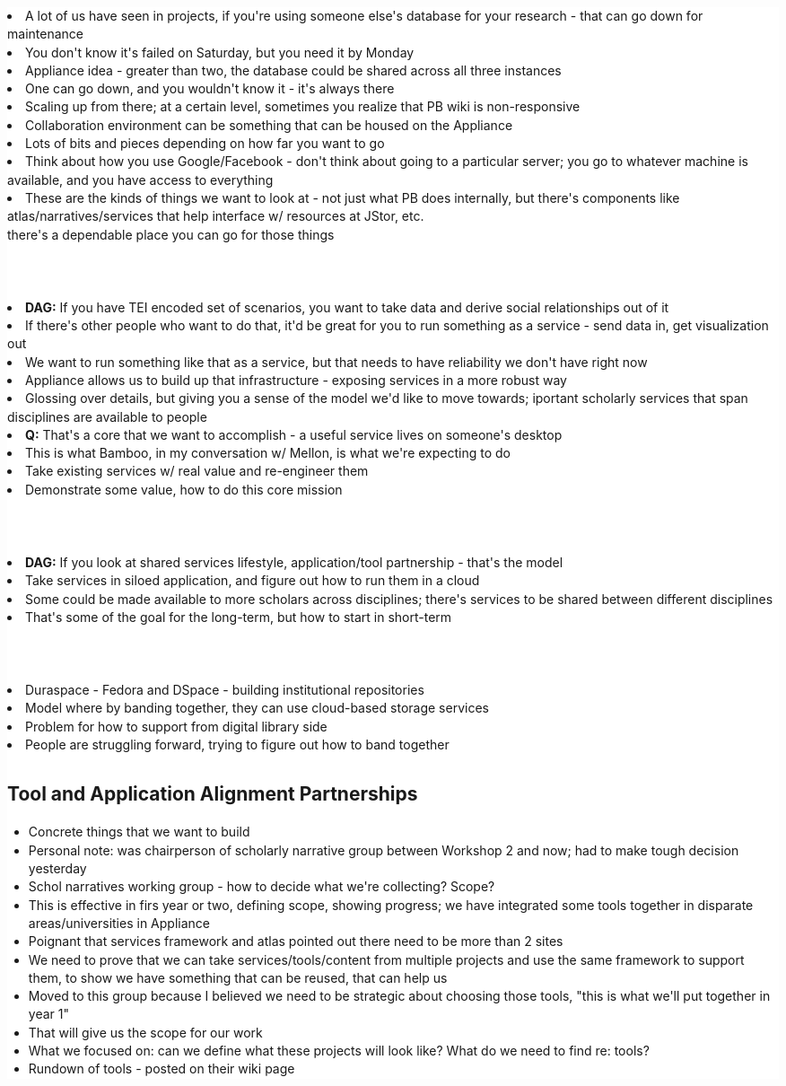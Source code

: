 <li>A lot of us have seen in projects, if you're using someone else's database for your research - that can go down for maintenance</li>
<li>You don't know it's failed on Saturday, but you need it by Monday</li>
<li>Appliance idea - greater than two, the database could be shared across all three instances</li>
<li>One can go down, and you wouldn't know it - it's always there</li>
<li>Scaling up from there; at a certain level, sometimes you realize that PB wiki is non-responsive</li>
<li>Collaboration environment can be something that can be housed on the Appliance</li>
<li>Lots of bits and pieces depending on how far you want to go</li>
<li>Think about how you use Google/Facebook - don't think about going to a particular server; you go to whatever machine is available, and you have access to everything</li>
<li>These are the kinds of things we want to look at - not just what PB does internally, but there's components like atlas/narratives/services that help interface w/ resources at JStor, etc.<br />
there's a dependable place you can go for those things<br />
<br class="atl-forced-newline" /><br />
<br class="atl-forced-newline" /></li>
<li><strong>DAG:</strong> If you have TEI encoded set of scenarios, you want to take data and derive social relationships out of it</li>
<li>If there's other people who want to do that, it'd be great for you to run something as a service - send data in, get visualization out</li>
<li>We want to run something like that as a service, but that needs to have reliability we don't have right now</li>
<li>Appliance allows us to build up that infrastructure - exposing services in a more robust way</li>
<li>Glossing over details, but giving you a sense of the model we'd like to move towards; iportant scholarly services that span disciplines are available to people</li>
<li><strong>Q:</strong> That's a core that we want to accomplish - a useful service lives on someone's desktop</li>
<li>This is what Bamboo, in my conversation w/ Mellon, is what we're expecting to do</li>
<li>Take existing services w/ real value and re-engineer them</li>
<li>Demonstrate some value, how to do this core mission<br />
<br class="atl-forced-newline" /><br />
<br class="atl-forced-newline" /></li>
<li><strong>DAG:</strong> If you look at shared services lifestyle, application/tool partnership - that's the model</li>
<li>Take services in siloed application, and figure out how to run them in a cloud</li>
<li>Some could be made available to more scholars across disciplines; there's services to be shared between different disciplines</li>
<li>That's some of the goal for the long-term, but how to start in short-term<br />
<br class="atl-forced-newline" /><br />
<br class="atl-forced-newline" /></li>
<li>Duraspace - Fedora and DSpace - building institutional repositories</li>
<li>Model where by banding together, they can use cloud-based storage services</li>
<li>Problem for how to support from digital library side</li>
<li>People are struggling forward, trying to figure out how to band together</li>
</ul>
<h2 id="W4-ActionPlans-ToolandApplicationAlignmentPartnerships">Tool and Application Alignment Partnerships</h2>
<ul>
<li>Concrete things that we want to build</li>
<li>Personal note: was chairperson of scholarly narrative group between Workshop 2 and now; had to make tough decision yesterday</li>
<li>Schol narratives working group - how to decide what we're collecting? Scope?</li>
<li>This is effective in firs year or two, defining scope, showing progress; we have integrated some tools together in disparate areas/universities in Appliance</li>
<li>Poignant that services framework and atlas pointed out there need to be more than 2 sites</li>
<li>We need to prove that we can take services/tools/content from multiple projects and use the same framework to support them, to show we have something that can be reused, that can help us</li>
<li>Moved to this group because I believed we need to be strategic about choosing those tools, "this is what we'll put together in year 1"</li>
<li>That will give us the scope for our work</li>
<li>What we focused on: can we define what these projects will look like? What do we need to find re: tools?</li>
<li>Rundown of tools - posted on their wiki page</li>
